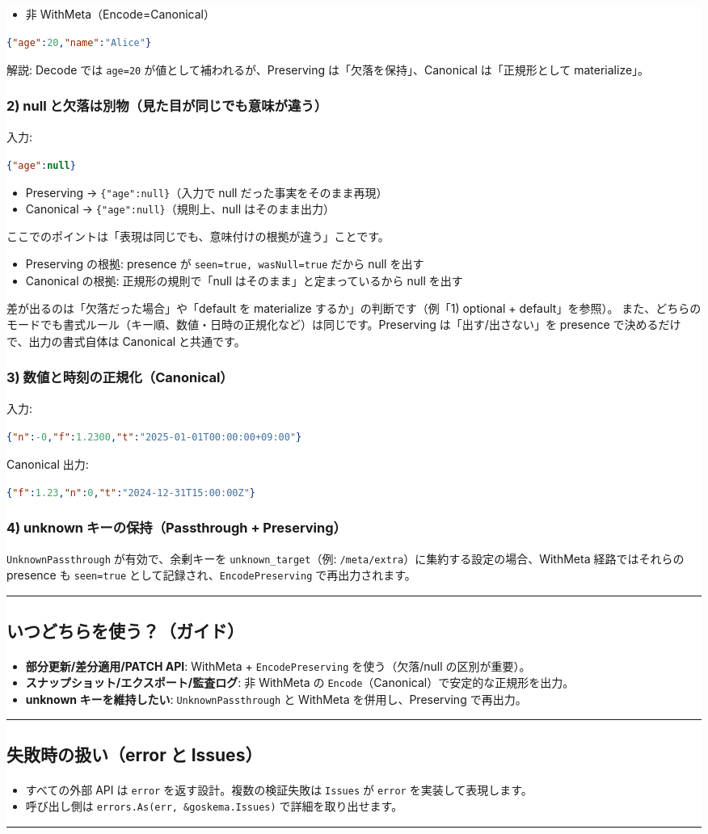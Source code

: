 - 非 WithMeta（Encode=Canonical）
```json
{"age":20,"name":"Alice"}
```

解説: Decode では `age=20` が値として補われるが、Preserving は「欠落を保持」、Canonical は「正規形として materialize」。

### 2) null と欠落は別物（見た目が同じでも意味が違う）
入力:
```json
{"age":null}
```

- Preserving → `{"age":null}`（入力で null だった事実をそのまま再現）
- Canonical → `{"age":null}`（規則上、null はそのまま出力）

ここでのポイントは「表現は同じでも、意味付けの根拠が違う」ことです。
- Preserving の根拠: presence が `seen=true, wasNull=true` だから null を出す
- Canonical の根拠: 正規形の規則で「null はそのまま」と定まっているから null を出す

差が出るのは「欠落だった場合」や「default を materialize するか」の判断です（例「1) optional + default」を参照）。
また、どちらのモードでも書式ルール（キー順、数値・日時の正規化など）は同じです。Preserving は「出す/出さない」を presence で決めるだけで、出力の書式自体は Canonical と共通です。

### 3) 数値と時刻の正規化（Canonical）
入力:
```json
{"n":-0,"f":1.2300,"t":"2025-01-01T00:00:00+09:00"}
```

Canonical 出力:
```json
{"f":1.23,"n":0,"t":"2024-12-31T15:00:00Z"}
```

### 4) unknown キーの保持（Passthrough + Preserving）
`UnknownPassthrough` が有効で、余剰キーを `unknown_target`（例: `/meta/extra`）に集約する設定の場合、WithMeta 経路ではそれらの presence も `seen=true` として記録され、`EncodePreserving` で再出力されます。

---

## いつどちらを使う？（ガイド）

- **部分更新/差分適用/PATCH API**: WithMeta + `EncodePreserving` を使う（欠落/null の区別が重要）。
- **スナップショット/エクスポート/監査ログ**: 非 WithMeta の `Encode`（Canonical）で安定的な正規形を出力。
- **unknown キーを維持したい**: `UnknownPassthrough` と WithMeta を併用し、Preserving で再出力。

---

## 失敗時の扱い（error と Issues）

- すべての外部 API は `error` を返す設計。複数の検証失敗は `Issues` が `error` を実装して表現します。
- 呼び出し側は `errors.As(err, &goskema.Issues)` で詳細を取り出せます。

---

